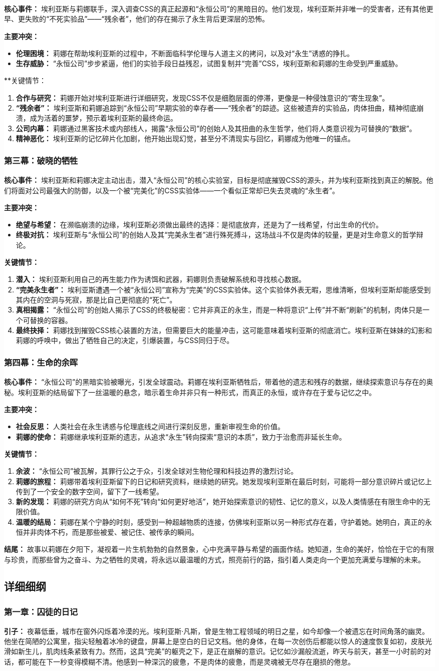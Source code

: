 **核心事件：** 埃利亚斯与莉娜联手，深入调查CSS的真正起源和“永恒公司”的黑暗目的。他们发现，埃利亚斯并非唯一的受害者，还有其他更早、更失败的“不死实验品”——“残余者”，他们的存在揭示了永生背后更深层的恐怖。

**主要冲突：**
*   **伦理困境：** 莉娜在帮助埃利亚斯的过程中，不断面临科学伦理与人道主义的拷问，以及对“永生”诱惑的挣扎。
*   **生存威胁：** “永恒公司”步步紧逼，他们的实验手段日益残忍，试图复制并“完善”CSS，埃利亚斯和莉娜的生命受到严重威胁。

**关键情节：
1.  **合作与研究：** 莉娜开始对埃利亚斯进行详细研究，发现CSS不仅是细胞层面的停滞，更像是一种侵蚀意识的“寄生现象”。
2.  **“残余者”：** 埃利亚斯和莉娜追踪到“永恒公司”早期实验的幸存者——“残余者”的踪迹。这些被遗弃的实验品，肉体扭曲，精神彻底崩溃，成为活着的噩梦，预示着埃利亚斯的最终命运。
3.  **公司内幕：** 莉娜通过黑客技术或内部线人，揭露“永恒公司”的创始人及其扭曲的永生哲学，他们将人类意识视为可替换的“数据”。
4.  **精神恶化：** 埃利亚斯的记忆碎片化加剧，他开始出现幻觉，甚至分不清现实与回忆，莉娜成为他唯一的锚点。

### 第三幕：破晓的牺牲

**核心事件：** 埃利亚斯和莉娜决定主动出击，潜入“永恒公司”的核心实验室，目标是彻底摧毁CSS的源头，并为埃利亚斯找到真正的解脱。他们将面对公司最强大的防御，以及一个被“完美化”的CSS实验体——一个看似正常却已失去灵魂的“永生者”。

**主要冲突：**
*   **绝望与希望：** 在濒临崩溃的边缘，埃利亚斯必须做出最终的选择：是彻底放弃，还是为了一线希望，付出生命的代价。
*   **终极对抗：** 埃利亚斯与“永恒公司”的创始人及其“完美永生者”进行殊死搏斗，这场战斗不仅是肉体的较量，更是对生命意义的哲学辩论。

**关键情节：**
1.  **潜入：** 埃利亚斯利用自己的再生能力作为诱饵和武器，莉娜则负责破解系统和寻找核心数据。
2.  **“完美永生者”：** 埃利亚斯遭遇一个被“永恒公司”宣称为“完美”的CSS实验体。这个实验体外表无暇，思维清晰，但埃利亚斯却能感受到其内在的空洞与死寂，那是比自己更彻底的“死亡”。
3.  **真相揭露：** “永恒公司”的创始人揭示了CSS的终极秘密：它并非真正的永生，而是一种将意识“上传”并不断“刷新”的机制，肉体只是一个可替换的容器。
4.  **最终抉择：** 莉娜找到摧毁CSS核心装置的方法，但需要巨大的能量冲击，这可能意味着埃利亚斯的彻底消亡。埃利亚斯在妹妹的幻影和莉娜的呼唤中，做出了牺牲自己的决定，引爆装置，与CSS同归于尽。

### 第四幕：生命的余晖

**核心事件：** “永恒公司”的黑暗实验被曝光，引发全球震动。莉娜在埃利亚斯牺牲后，带着他的遗志和残存的数据，继续探索意识与存在的奥秘。埃利亚斯的结局留下了一丝温暖的悬念，暗示着生命并非只有一种形式，而真正的永恒，或许存在于爱与记忆之中。

**主要冲突：**
*   **社会反思：** 人类社会在永生诱惑与伦理底线之间进行深刻反思，重新审视生命的价值。
*   **莉娜的使命：** 莉娜继承埃利亚斯的遗志，从追求“永生”转向探索“意识的本质”，致力于治愈而非延长生命。

**关键情节：**
1.  **余波：** “永恒公司”被瓦解，其罪行公之于众，引发全球对生物伦理和科技边界的激烈讨论。
2.  **莉娜的旅程：** 莉娜带着埃利亚斯留下的日记和研究资料，继续她的研究。她发现埃利亚斯在最后时刻，可能将一部分意识碎片或记忆上传到了一个安全的数字空间，留下了一线希望。
3.  **新的发现：** 莉娜的研究方向从“如何不死”转向“如何更好地活”，她开始探索意识的韧性、记忆的意义，以及人类情感在有限生命中的无限价值。
4.  **温暖的结局：** 莉娜在某个宁静的时刻，感受到一种超越物质的连接，仿佛埃利亚斯以另一种形式存在着，守护着她。她明白，真正的永恒并非肉体不朽，而是那些被爱、被记住、被传承的瞬间。

**结尾：** 故事以莉娜在夕阳下，凝视着一片生机勃勃的自然景象，心中充满平静与希望的画面作结。她知道，生命的美好，恰恰在于它的有限与珍贵，而那些曾为之奋斗、为之牺牲的灵魂，将永远以最温暖的方式，照亮前行的路，指引着人类走向一个更加充满爱与理解的未来。

## 详细细纲

### 第一章：囚徒的日记

**引子：**
夜幕低垂，城市在窗外闪烁着冷漠的光。埃利亚斯·凡斯，曾是生物工程领域的明日之星，如今却像一个被遗忘在时间角落的幽灵。他坐在简陋的公寓里，指尖轻触着冰冷的键盘，屏幕上是空白的日记文档。他的身体，在每一次创伤后都能以惊人的速度恢复如初，皮肤光滑如新生儿，肌肉线条紧致有力。然而，这具“完美”的躯壳之下，是正在崩解的意识。记忆如沙漏般流逝，昨天与前天，甚至一小时前的对话，都可能在下一秒变得模糊不清。他感到一种深沉的疲惫，不是肉体的疲惫，而是灵魂被无尽存在磨损的倦怠。
